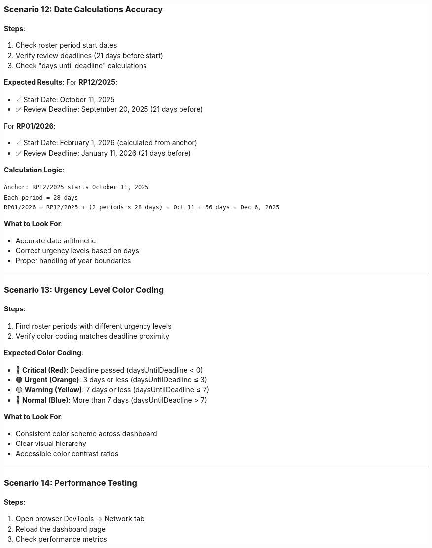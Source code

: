 ### Scenario 12: Date Calculations Accuracy

**Steps**:
1. Check roster period start dates
2. Verify review deadlines (21 days before start)
3. Check "days until deadline" calculations

**Expected Results**:
For **RP12/2025**:
- ✅ Start Date: October 11, 2025
- ✅ Review Deadline: September 20, 2025 (21 days before)

For **RP01/2026**:
- ✅ Start Date: February 1, 2026 (calculated from anchor)
- ✅ Review Deadline: January 11, 2026 (21 days before)

**Calculation Logic**:
```
Anchor: RP12/2025 starts October 11, 2025
Each period = 28 days
RP01/2026 = RP12/2025 + (2 periods × 28 days) = Oct 11 + 56 days = Dec 6, 2025
```

**What to Look For**:
- Accurate date arithmetic
- Correct urgency levels based on days
- Proper handling of year boundaries

---

### Scenario 13: Urgency Level Color Coding

**Steps**:
1. Find roster periods with different urgency levels
2. Verify color coding matches deadline proximity

**Expected Color Coding**:
- 🔴 **Critical (Red)**: Deadline passed (daysUntilDeadline < 0)
- 🟠 **Urgent (Orange)**: 3 days or less (daysUntilDeadline ≤ 3)
- 🟡 **Warning (Yellow)**: 7 days or less (daysUntilDeadline ≤ 7)
- 🔵 **Normal (Blue)**: More than 7 days (daysUntilDeadline > 7)

**What to Look For**:
- Consistent color scheme across dashboard
- Clear visual hierarchy
- Accessible color contrast ratios

---

### Scenario 14: Performance Testing

**Steps**:
1. Open browser DevTools → Network tab
2. Reload the dashboard page
3. Check performance metrics
